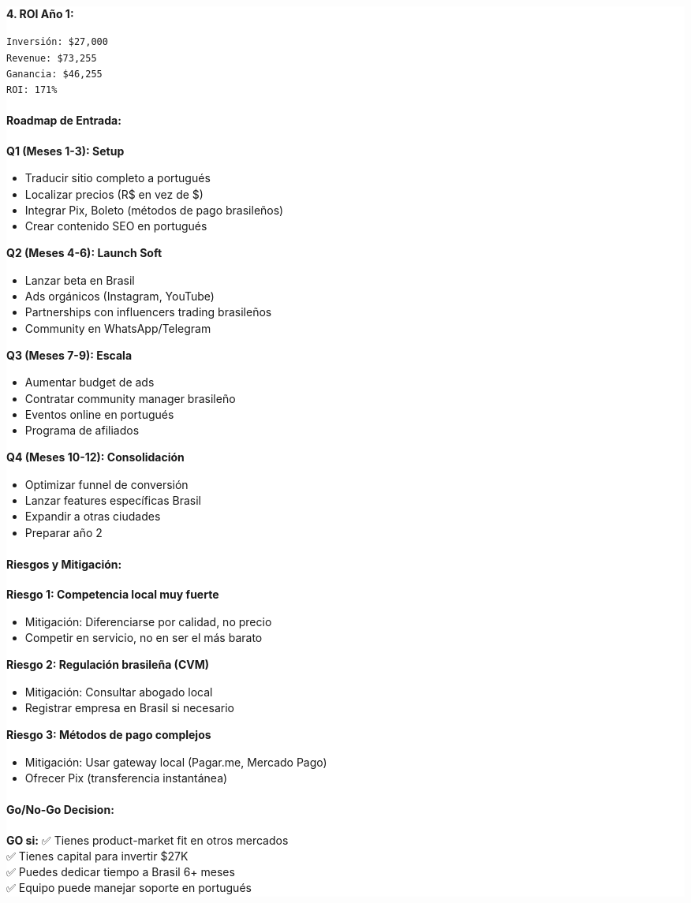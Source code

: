 **4. ROI Año 1:**
```
Inversión: $27,000
Revenue: $73,255
Ganancia: $46,255
ROI: 171%
```

#### Roadmap de Entrada:

**Q1 (Meses 1-3): Setup**
- Traducir sitio completo a portugués
- Localizar precios (R$ en vez de $)
- Integrar Pix, Boleto (métodos de pago brasileños)
- Crear contenido SEO en portugués

**Q2 (Meses 4-6): Launch Soft**
- Lanzar beta en Brasil
- Ads orgánicos (Instagram, YouTube)
- Partnerships con influencers trading brasileños
- Community en WhatsApp/Telegram

**Q3 (Meses 7-9): Escala**
- Aumentar budget de ads
- Contratar community manager brasileño
- Eventos online en portugués
- Programa de afiliados

**Q4 (Meses 10-12): Consolidación**
- Optimizar funnel de conversión
- Lanzar features específicas Brasil
- Expandir a otras ciudades
- Preparar año 2

#### Riesgos y Mitigación:

**Riesgo 1: Competencia local muy fuerte**
- Mitigación: Diferenciarse por calidad, no precio
- Competir en servicio, no en ser el más barato

**Riesgo 2: Regulación brasileña (CVM)**
- Mitigación: Consultar abogado local
- Registrar empresa en Brasil si necesario

**Riesgo 3: Métodos de pago complejos**
- Mitigación: Usar gateway local (Pagar.me, Mercado Pago)
- Ofrecer Pix (transferencia instantánea)

#### Go/No-Go Decision:

**GO si:**
✅ Tienes product-market fit en otros mercados  
✅ Tienes capital para invertir $27K  
✅ Puedes dedicar tiempo a Brasil 6+ meses  
✅ Equipo puede manejar soporte en portugués

